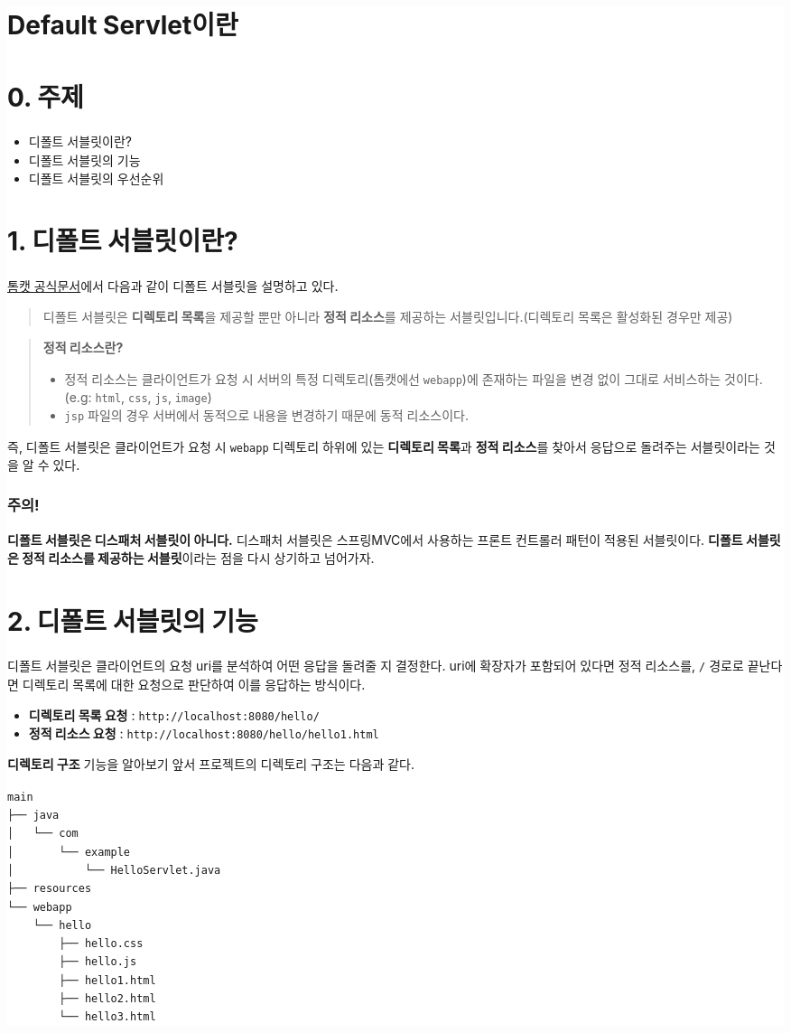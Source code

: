 # Default Servlet이란

# 0. 주제
- 디폴트 서블릿이란?
- 디폴트 서블릿의 기능
- 디폴트 서블릿의 우선순위

# 1. 디폴트 서블릿이란?
[톰캣 공식문서](https://tomcat.apache.org/tomcat-9.0-doc/default-servlet.html#what)에서 다음과 같이 디폴트 서블릿을 설명하고 있다.

> 디폴트 서블릿은 **디렉토리 목록**을 제공할 뿐만 아니라 **정적 리소스**를 제공하는 서블릿입니다.(디렉토리 목록은 활성화된 경우만 제공)

> **정적 리소스란?**
> - 정적 리소스는 클라이언트가 요청 시 서버의 특정 디렉토리(톰캣에선 `webapp`)에 존재하는 파일을 변경 없이 그대로 서비스하는 것이다. (e.g: `html`, `css`, `js`, `image`)
> - `jsp` 파일의 경우 서버에서 동적으로 내용을 변경하기 때문에 동적 리소스이다.

즉, 디폴트 서블릿은 클라이언트가 요청 시 `webapp` 디렉토리 하위에 있는 **디렉토리 목록**과 **정적 리소스**를 찾아서 응답으로 돌려주는 서블릿이라는 것을 알 수 있다.

### **주의!**
**디폴트 서블릿은 디스패처 서블릿이 아니다.**
디스패처 서블릿은 스프링MVC에서 사용하는 프론트 컨트롤러 패턴이 적용된 서블릿이다.
**디폴트 서블릿은 정적 리소스를 제공하는 서블릿**이라는 점을 다시 상기하고 넘어가자.

# 2. 디폴트 서블릿의 기능
디폴트 서블릿은 클라이언트의 요청 uri를 분석하여 어떤 응답을 돌려줄 지 결정한다.
uri에 확장자가 포함되어 있다면 정적 리소스를, `/` 경로로 끝난다면 디렉토리 목록에 대한 요청으로 판단하여 이를 응답하는 방식이다.

- **디렉토리 목록 요청** : `http://localhost:8080/hello/`
- **정적 리소스 요청** : `http://localhost:8080/hello/hello1.html`

****************************디렉토리 구조****************************
기능을 알아보기 앞서 프로젝트의 디렉토리 구조는 다음과 같다.

```
main
├── java
│   └── com
│       └── example
│           └── HelloServlet.java
├── resources
└── webapp
    └── hello
        ├── hello.css
        ├── hello.js
        ├── hello1.html
        ├── hello2.html
        └── hello3.html
```

